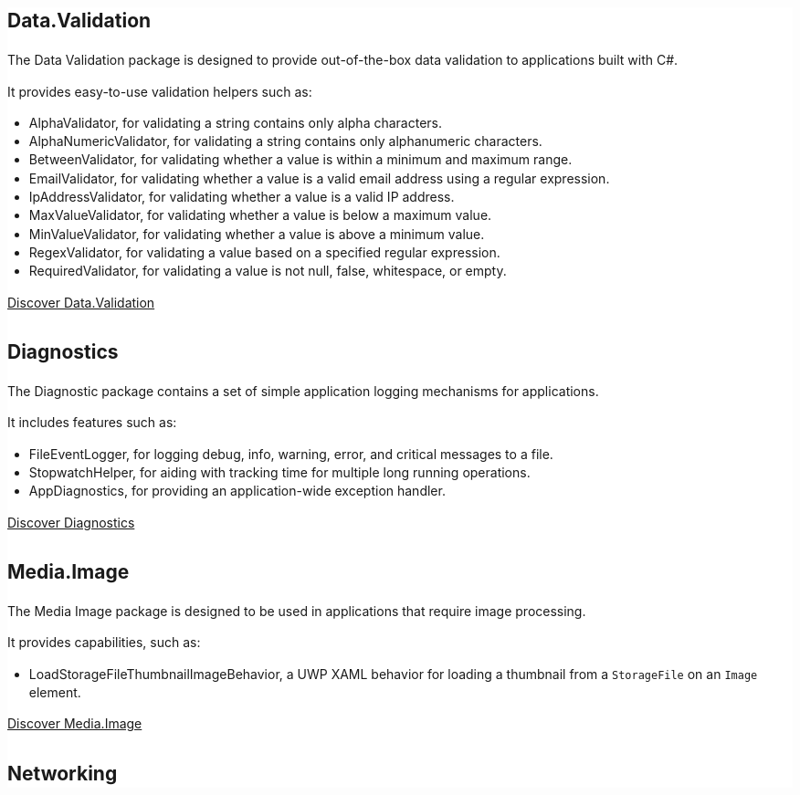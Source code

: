 ## Data.Validation

The Data Validation package is designed to provide out-of-the-box data validation to applications built with C#. 

It provides easy-to-use validation helpers such as:

- AlphaValidator, for validating a string contains only alpha characters.
- AlphaNumericValidator, for validating a string contains only alphanumeric characters.
- BetweenValidator, for validating whether a value is within a minimum and maximum range.
- EmailValidator, for validating whether a value is a valid email address using a regular expression.
- IpAddressValidator, for validating whether a value is a valid IP address.
- MaxValueValidator, for validating whether a value is below a maximum value.
- MinValueValidator, for validating whether a value is above a minimum value.
- RegexValidator, for validating a value based on a specified regular expression.
- RequiredValidator, for validating a value is not null, false, whitespace, or empty.

<span class="button">

[Discover Data.Validation](features/data-validation.md)

</span>

## Diagnostics

The Diagnostic package contains a set of simple application logging mechanisms for applications.

It includes features such as:

- FileEventLogger, for logging debug, info, warning, error, and critical messages to a file.
- StopwatchHelper, for aiding with tracking time for multiple long running operations.
- AppDiagnostics, for providing an application-wide exception handler.

<span class="button">

[Discover Diagnostics](features/diagnostics.md)

</span>

## Media.Image

The Media Image package is designed to be used in applications that require image processing.

It provides capabilities, such as:

- LoadStorageFileThumbnailImageBehavior, a UWP XAML behavior for loading a thumbnail from a `StorageFile` on an `Image` element.

<span class="button">

[Discover Media.Image](features/media-image.md)

</span>

## Networking
